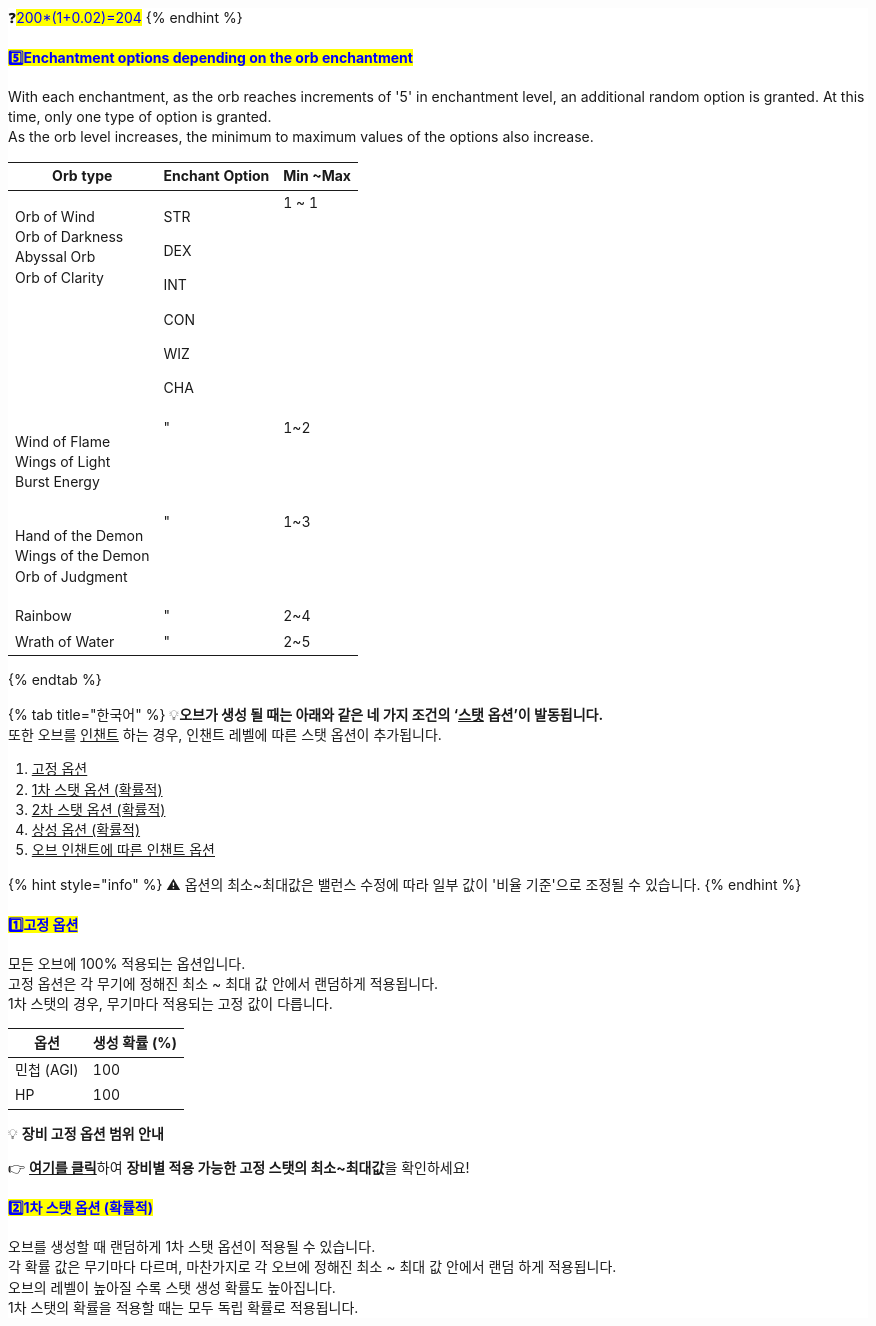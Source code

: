 ❓<mark style="color:blue;">200\*(1+0.02)=204</mark>
{% endhint %}

#### <mark style="color:blue;">5️⃣Enchantment options depending on the orb enchantment</mark>

With each enchantment, as the orb reaches increments of '5' in enchantment level, an additional random option is granted. At this time, only one type of option is granted. \
As the orb level increases, the minimum to maximum values of the options also increase.

| Orb type                                                                  | Enchant Option                                                    | Min \~Max |
| ------------------------------------------------------------------------- | ----------------------------------------------------------------- | --------- |
| <p>Orb of Wind <br>Orb of Darkness <br>Abyssal Orb <br>Orb of Clarity</p> | <p>STR </p><p>DEX </p><p>INT </p><p>CON </p><p>WIZ </p><p>CHA</p> | 1 \~ 1    |
| <p>Wind of Flame <br>Wings of Light <br>Burst Energy</p>                  | "                                                                 | 1\~2      |
| <p>Hand of the Demon <br>Wings of the Demon <br>Orb of Judgment</p>       | "                                                                 | 1\~3      |
| Rainbow                                                                   | "                                                                 | 2\~4      |
| Wrath of Water                                                            | "                                                                 | 2\~5      |
{% endtab %}

{% tab title="한국어" %}
💡**오브가 생성 될 때는 아래와 같은 네 가지 조건의 ‘**[**스탯**](../../heroes/stats/) **옵션’이 발동됩니다.**\
또한 오브를 [인챈트](../enchantment/weapon-enchantment.md) 하는 경우, 인챈트 레벨에 따른 스탯 옵션이 추가됩니다.

1. [고정 옵션](orb-stats.md#id-1)
2. [1차 스탯 옵션 (확률적)](orb-stats.md#id-2-1)
3. [2차 스탯 옵션 (확률적)](orb-stats.md#id-3-2)
4. [상성 옵션 (확률적)](orb-stats.md#id-4)
5. [오브 인챈트에 따른 인챈트 옵션](orb-stats.md#id-5)

{% hint style="info" %}
⚠️ 옵션의 최소\~최대값은 밸런스 수정에 따라 일부 값이 '비율 기준'으로 조정될 수 있습니다.
{% endhint %}

#### <mark style="color:blue;">1️⃣고정 옵션</mark>

모든 오브에 100% 적용되는 옵션입니다. \
고정 옵션은 각 무기에 정해진 최소 \~ 최대 값 안에서 랜덤하게 적용됩니다.\
1차 스탯의 경우, 무기마다 적용되는 고정 값이 다릅니다.

| 옵션       | 생성 확률 (%) |
| -------- | --------- |
| 민첩 (AGI) | 100       |
| HP       | 100       |

💡 **장비 고정 옵션 범위 안내**

👉 [**여기를 클릭**](orb-stats.md#fixed-option-range)하여 **장비별 적용 가능한 고정 스탯의 최소\~최대값**을 확인하세요!

#### <mark style="color:blue;">2️⃣1차 스탯 옵션 (확률적)</mark>

오브를 생성할 때 랜덤하게 1차 스탯 옵션이 적용될 수 있습니다. \
각 확률 값은 무기마다 다르며, 마찬가지로 각 오브에 정해진 최소 \~ 최대 값 안에서 랜덤 하게 적용됩니다. \
오브의 레벨이 높아질 수록 스탯 생성 확률도 높아집니다.  \
1차 스탯의 확률을 적용할 때는 모두 독립 확률로 적용됩니다.
